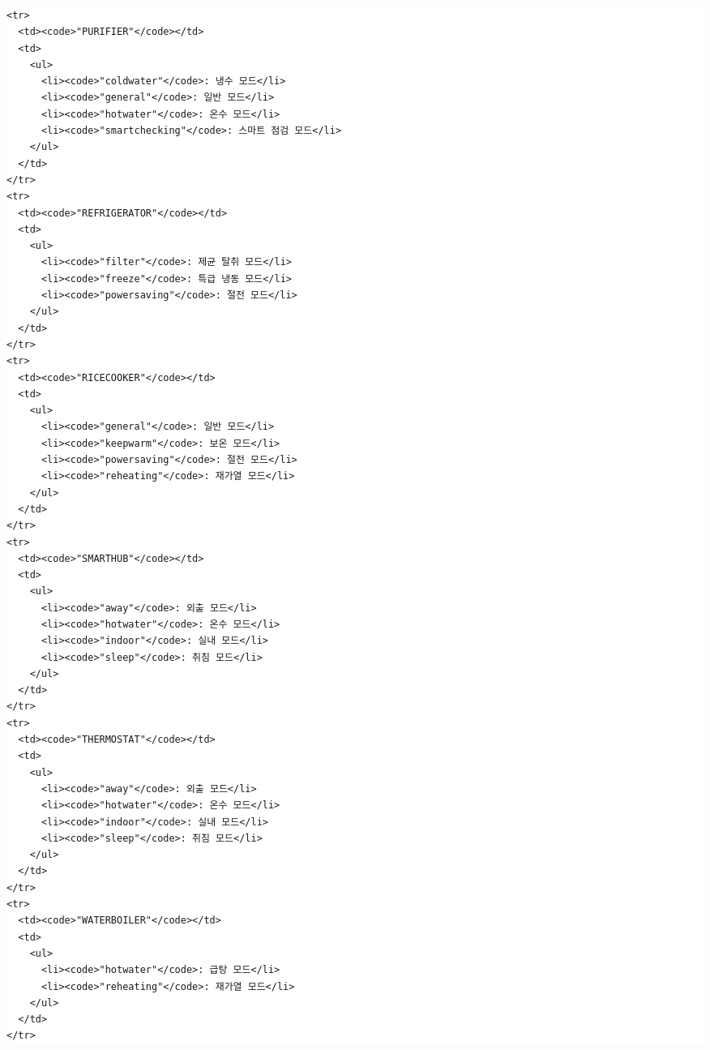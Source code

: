     <tr>
      <td><code>"PURIFIER"</code></td>
      <td>
        <ul>
          <li><code>"coldwater"</code>: 냉수 모드</li>
          <li><code>"general"</code>: 일반 모드</li>
          <li><code>"hotwater"</code>: 온수 모드</li>
          <li><code>"smartchecking"</code>: 스마트 점검 모드</li>
        </ul>
      </td>
    </tr>
    <tr>
      <td><code>"REFRIGERATOR"</code></td>
      <td>
        <ul>
          <li><code>"filter"</code>: 제균 탈취 모드</li>
          <li><code>"freeze"</code>: 특급 냉동 모드</li>
          <li><code>"powersaving"</code>: 절전 모드</li>
        </ul>
      </td>
    </tr>
    <tr>
      <td><code>"RICECOOKER"</code></td>
      <td>
        <ul>
          <li><code>"general"</code>: 일반 모드</li>
          <li><code>"keepwarm"</code>: 보온 모드</li>
          <li><code>"powersaving"</code>: 절전 모드</li>
          <li><code>"reheating"</code>: 재가열 모드</li>
        </ul>
      </td>
    </tr>
    <tr>
      <td><code>"SMARTHUB"</code></td>
      <td>
        <ul>
          <li><code>"away"</code>: 외출 모드</li>
          <li><code>"hotwater"</code>: 온수 모드</li>
          <li><code>"indoor"</code>: 실내 모드</li>
          <li><code>"sleep"</code>: 취침 모드</li>
        </ul>
      </td>
    </tr>
    <tr>
      <td><code>"THERMOSTAT"</code></td>
      <td>
        <ul>
          <li><code>"away"</code>: 외출 모드</li>
          <li><code>"hotwater"</code>: 온수 모드</li>
          <li><code>"indoor"</code>: 실내 모드</li>
          <li><code>"sleep"</code>: 취침 모드</li>
        </ul>
      </td>
    </tr>
    <tr>
      <td><code>"WATERBOILER"</code></td>
      <td>
        <ul>
          <li><code>"hotwater"</code>: 급탕 모드</li>
          <li><code>"reheating"</code>: 재가열 모드</li>
        </ul>
      </td>
    </tr>
  </tdoby>